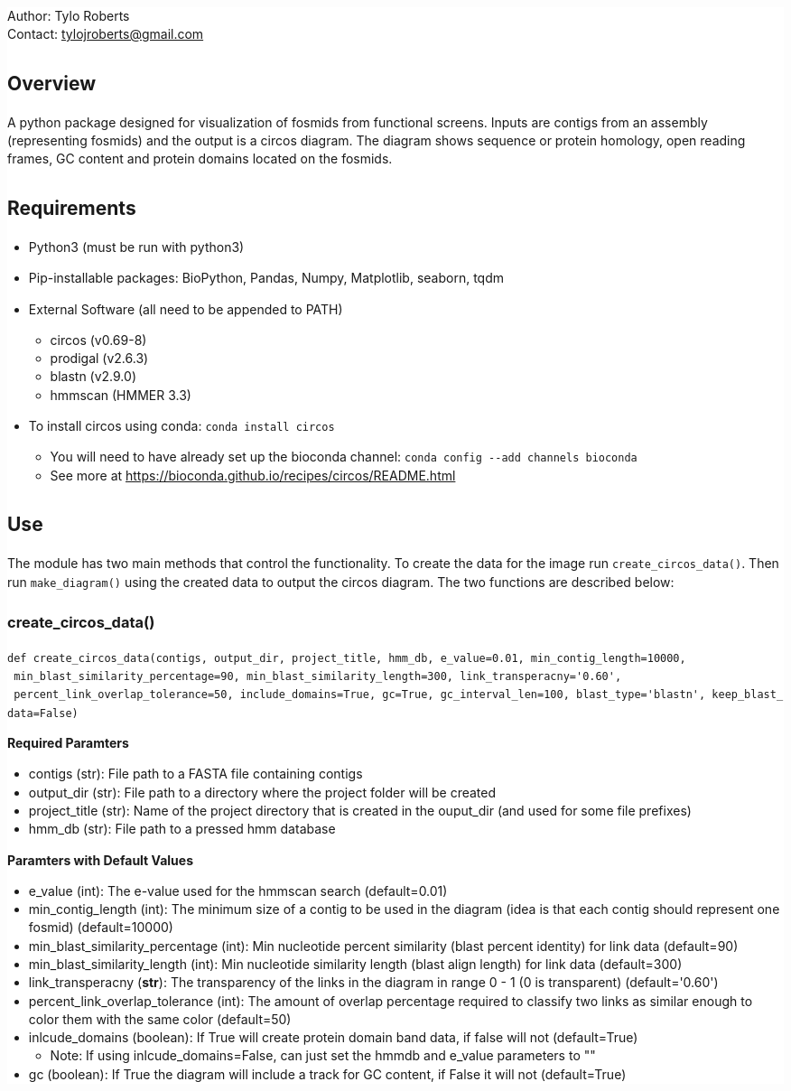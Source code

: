 Author: Tylo Roberts  
Contact: tylojroberts@gmail.com

## Overview  
A python package designed for visualization of fosmids from functional screens.  Inputs are contigs from an assembly (representing fosmids) and the output is a circos diagram.  The diagram shows sequence or protein homology, open reading frames, GC content and protein domains located on the fosmids.

## Requirements
* Python3 (must be run with python3)
* Pip-installable packages: BioPython, Pandas, Numpy, Matplotlib, seaborn, tqdm
* External Software (all need to be appended to PATH)
	* circos (v0.69-8)
	* prodigal (v2.6.3)
	* blastn (v2.9.0)
	* hmmscan (HMMER 3.3)

* To install circos using conda: ```conda install circos```
	* You will need to have already set up the bioconda channel: ```conda config --add channels bioconda```
	* See more at <https://bioconda.github.io/recipes/circos/README.html>


## Use
The module has two main methods that control the functionality.  To create the data for the image run ```create_circos_data()```.  Then run ```make_diagram()``` using the created data to output the circos diagram.  The two functions are described below:  

### create\_circos\_data()

```
def create_circos_data(contigs, output_dir, project_title, hmm_db, e_value=0.01, min_contig_length=10000,
 min_blast_similarity_percentage=90, min_blast_similarity_length=300, link_transperacny='0.60',
 percent_link_overlap_tolerance=50, include_domains=True, gc=True, gc_interval_len=100, blast_type='blastn', keep_blast_data=False)
```

**Required Paramters**

* contigs (str): File path to a FASTA file containing contigs
* output_dir (str): File path to a directory where the project folder will be created
* project_title (str): Name of the project directory that is created in the ouput_dir (and used for some file prefixes)
* hmm_db (str): File path to a pressed hmm database

**Paramters with Default Values**

* e_value (int): The e-value used for the hmmscan search (default=0.01)
* min\_contig\_length (int): The minimum size of a contig to be used in the diagram (idea is that each contig should represent one fosmid) (default=10000)
* min\_blast\_similarity\_percentage (int): Min nucleotide percent similarity (blast percent identity) for link data (default=90)
* min\_blast\_similarity\_length (int): Min nucleotide similarity length (blast align length) for link data (default=300)
* link\_transperacny (**str**): The transparency of the links in the diagram in range 0 - 1 (0 is transparent) (default='0.60')
* percent\_link\_overlap\_tolerance (int): The amount of overlap percentage required to classify two links as similar enough to color them with the same color (default=50)
* inlcude_domains (boolean): If True will create protein domain band data, if false will not (default=True)
	* Note: If using inlcude\_domains=False, can just set the hmmdb and e_value parameters to ""
* gc (boolean): If True the diagram will include a track for GC content, if False it will not (default=True)